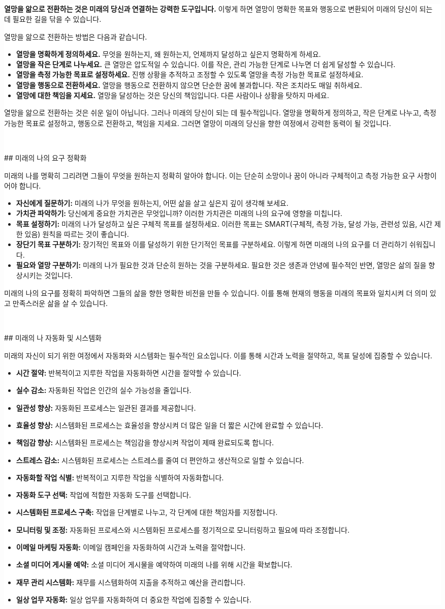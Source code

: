 **열망을 앎으로 전환하는 것은 미래의 당신과 연결하는 강력한 도구입니다.** 이렇게 하면 열망이 명확한 목표와 행동으로 변환되어 미래의 당신이 되는 데 필요한 길을 닦을 수 있습니다.

열망을 앎으로 전환하는 방법은 다음과 같습니다.

- **열망을 명확하게 정의하세요.** 무엇을 원하는지, 왜 원하는지, 언제까지 달성하고 싶은지 명확하게 하세요.
- **열망을 작은 단계로 나누세요.** 큰 열망은 압도적일 수 있습니다. 이를 작은, 관리 가능한 단계로 나누면 더 쉽게 달성할 수 있습니다.
- **열망을 측정 가능한 목표로 설정하세요.** 진행 상황을 추적하고 조정할 수 있도록 열망을 측정 가능한 목표로 설정하세요.
- **열망을 행동으로 전환하세요.** 열망을 행동으로 전환하지 않으면 단순한 꿈에 불과합니다. 작은 조치라도 매일 취하세요.
- **열망에 대한 책임을 지세요.** 열망을 달성하는 것은 당신의 책임입니다. 다른 사람이나 상황을 탓하지 마세요.

열망을 앎으로 전환하는 것은 쉬운 일이 아닙니다. 그러나 미래의 당신이 되는 데 필수적입니다. 열망을 명확하게 정의하고, 작은 단계로 나누고, 측정 가능한 목표로 설정하고, 행동으로 전환하고, 책임을 지세요. 그러면 열망이 미래의 당신을 향한 여정에서 강력한 동력이 될 것입니다.

<p>&nbsp;</p>
## 미래의 나의 요구 정확화

미래의 나를 명확히 그리려면 그들이 무엇을 원하는지 정확히 알아야 합니다. 이는 단순히 소망이나 꿈이 아니라 구체적이고 측정 가능한 요구 사항이어야 합니다.



- **자신에게 질문하기:** 미래의 나가 무엇을 원하는지, 어떤 삶을 살고 싶은지 깊이 생각해 보세요.
- **가치관 파악하기:** 당신에게 중요한 가치관은 무엇입니까? 이러한 가치관은 미래의 나의 요구에 영향을 미칩니다.
- **목표 설정하기:** 미래의 나가 달성하고 싶은 구체적 목표를 설정하세요. 이러한 목표는 SMART(구체적, 측정 가능, 달성 가능, 관련성 있음, 시간 제한 있음) 원칙을 따르는 것이 좋습니다.
- **장단기 목표 구분하기:** 장기적인 목표와 이를 달성하기 위한 단기적인 목표를 구분하세요. 이렇게 하면 미래의 나의 요구를 더 관리하기 쉬워집니다.
- **필요와 열망 구분하기:** 미래의 나가 필요한 것과 단순히 원하는 것을 구분하세요. 필요한 것은 생존과 안녕에 필수적인 반면, 열망은 삶의 질을 향상시키는 것입니다.

미래의 나의 요구를 정확히 파악하면 그들의 삶을 향한 명확한 비전을 만들 수 있습니다. 이를 통해 현재의 행동을 미래의 목표와 일치시켜 더 의미 있고 만족스러운 삶을 살 수 있습니다.

<p>&nbsp;</p>
## 미래의 나 자동화 및 시스템화

미래의 자신이 되기 위한 여정에서 자동화와 시스템화는 필수적인 요소입니다. 이를 통해 시간과 노력을 절약하고, 목표 달성에 집중할 수 있습니다.



* **시간 절약:** 반복적이고 지루한 작업을 자동화하면 시간을 절약할 수 있습니다.
* **실수 감소:** 자동화된 작업은 인간의 실수 가능성을 줄입니다.
* **일관성 향상:** 자동화된 프로세스는 일관된 결과를 제공합니다.



* **효율성 향상:** 시스템화된 프로세스는 효율성을 향상시켜 더 많은 일을 더 짧은 시간에 완료할 수 있습니다.
* **책임감 향상:** 시스템화된 프로세스는 책임감을 향상시켜 작업이 제때 완료되도록 합니다.
* **스트레스 감소:** 시스템화된 프로세스는 스트레스를 줄여 더 편안하고 생산적으로 일할 수 있습니다.



* **자동화할 작업 식별:** 반복적이고 지루한 작업을 식별하여 자동화합니다.
* **자동화 도구 선택:** 작업에 적합한 자동화 도구를 선택합니다.
* **시스템화된 프로세스 구축:** 작업을 단계별로 나누고, 각 단계에 대한 책임자를 지정합니다.
* **모니터링 및 조정:** 자동화된 프로세스와 시스템화된 프로세스를 정기적으로 모니터링하고 필요에 따라 조정합니다.



* **이메일 마케팅 자동화:** 이메일 캠페인을 자동화하여 시간과 노력을 절약합니다.
* **소셜 미디어 게시물 예약:** 소셜 미디어 게시물을 예약하여 미래의 나를 위해 시간을 확보합니다.
* **재무 관리 시스템화:** 재무를 시스템화하여 지출을 추적하고 예산을 관리합니다.
* **일상 업무 자동화:** 일상 업무를 자동화하여 더 중요한 작업에 집중할 수 있습니다.
